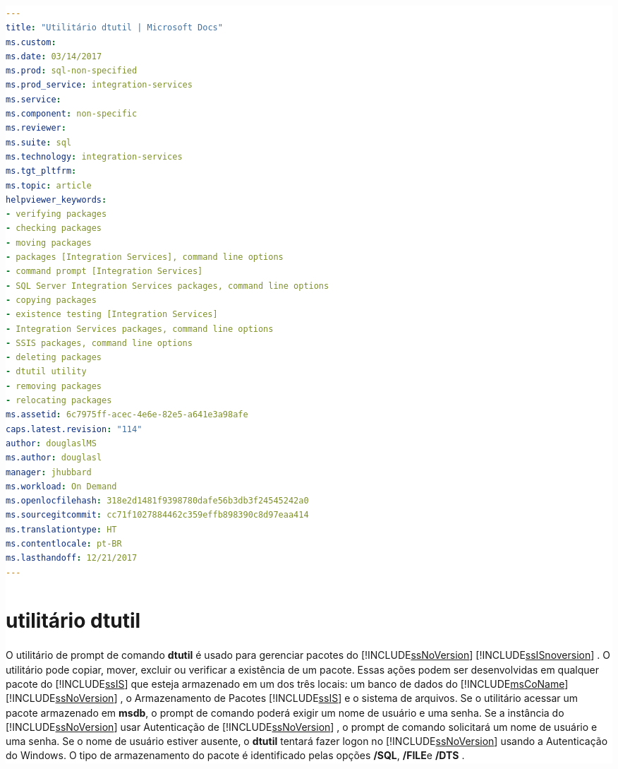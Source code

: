 ```yaml
---
title: "Utilitário dtutil | Microsoft Docs"
ms.custom: 
ms.date: 03/14/2017
ms.prod: sql-non-specified
ms.prod_service: integration-services
ms.service: 
ms.component: non-specific
ms.reviewer: 
ms.suite: sql
ms.technology: integration-services
ms.tgt_pltfrm: 
ms.topic: article
helpviewer_keywords:
- verifying packages
- checking packages
- moving packages
- packages [Integration Services], command line options
- command prompt [Integration Services]
- SQL Server Integration Services packages, command line options
- copying packages
- existence testing [Integration Services]
- Integration Services packages, command line options
- SSIS packages, command line options
- deleting packages
- dtutil utility
- removing packages
- relocating packages
ms.assetid: 6c7975ff-acec-4e6e-82e5-a641e3a98afe
caps.latest.revision: "114"
author: douglaslMS
ms.author: douglasl
manager: jhubbard
ms.workload: On Demand
ms.openlocfilehash: 318e2d1481f9398780dafe56b3db3f24545242a0
ms.sourcegitcommit: cc71f1027884462c359effb898390c8d97eaa414
ms.translationtype: HT
ms.contentlocale: pt-BR
ms.lasthandoff: 12/21/2017
---
```

# <a name="dtutil-utility"></a>utilitário dtutil
  O utilitário de prompt de comando **dtutil** é usado para gerenciar pacotes do [!INCLUDE[ssNoVersion](../includes/ssnoversion-md.md)] [!INCLUDE[ssISnoversion](../includes/ssisnoversion-md.md)] . O utilitário pode copiar, mover, excluir ou verificar a existência de um pacote. Essas ações podem ser desenvolvidas em qualquer pacote do [!INCLUDE[ssIS](../includes/ssis-md.md)] que esteja armazenado em um dos três locais: um banco de dados do [!INCLUDE[msCoName](../includes/msconame-md.md)] [!INCLUDE[ssNoVersion](../includes/ssnoversion-md.md)] , o Armazenamento de Pacotes [!INCLUDE[ssIS](../includes/ssis-md.md)] e o sistema de arquivos. Se o utilitário acessar um pacote armazenado em **msdb**, o prompt de comando poderá exigir um nome de usuário e uma senha. Se a instância do [!INCLUDE[ssNoVersion](../includes/ssnoversion-md.md)] usar Autenticação de [!INCLUDE[ssNoVersion](../includes/ssnoversion-md.md)] , o prompt de comando solicitará um nome de usuário e uma senha. Se o nome de usuário estiver ausente, o **dtutil** tentará fazer logon no [!INCLUDE[ssNoVersion](../includes/ssnoversion-md.md)] usando a Autenticação do Windows. O tipo de armazenamento do pacote é identificado pelas opções **/SQL**, **/FILE**e **/DTS** .  
  